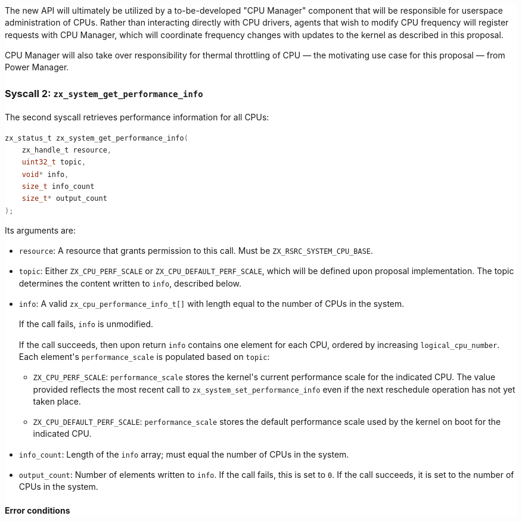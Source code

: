 The new API will ultimately be utilized by a to-be-developed "CPU Manager"
component that will be responsible for userspace administration of CPUs. Rather
than interacting directly with CPU drivers, agents that wish to modify CPU
frequency will register requests with CPU Manager, which will coordinate
frequency changes with updates to the kernel as described in this proposal.

CPU Manager will also take over responsibility for thermal throttling of CPU
&mdash; the motivating use case for this proposal &mdash; from Power Manager.

### Syscall 2: `zx_system_get_performance_info`

The second syscall retrieves performance information for all CPUs:

```c
zx_status_t zx_system_get_performance_info(
    zx_handle_t resource,
    uint32_t topic,
    void* info,
    size_t info_count
    size_t* output_count
);
```

Its arguments are:

- `resource`: A resource that grants permission to this call. Must be
  `ZX_RSRC_SYSTEM_CPU_BASE`.

- `topic`: Either `ZX_CPU_PERF_SCALE` or `ZX_CPU_DEFAULT_PERF_SCALE`, which will
  be defined upon proposal implementation. The topic determines the content
  written to `info`, described below.

- `info`: A valid `zx_cpu_performance_info_t[]` with length equal to the
  number of CPUs in the system.

  If the call fails, `info` is unmodified.

  If the call succeeds, then upon return `info` contains one element for each
  CPU, ordered by increasing `logical_cpu_number`. Each element's
  `performance_scale` is populated based on `topic`:

     - `ZX_CPU_PERF_SCALE`: `performance_scale` stores the kernel's current
        performance scale for the indicated CPU. The value provided reflects the
        most recent call to `zx_system_set_performance_info` even if the next
        reschedule operation has not yet taken place.

     - `ZX_CPU_DEFAULT_PERF_SCALE`: `performance_scale` stores the default
        performance scale used by the kernel on boot for the indicated CPU.

- `info_count`: Length of the `info` array; must equal the number of CPUs in the
  system.

- `output_count`: Number of elements written to `info`. If the call fails, this
  is set to `0`. If the call succeeds, it is set to the number of CPUs in the
  system.

#### Error conditions
